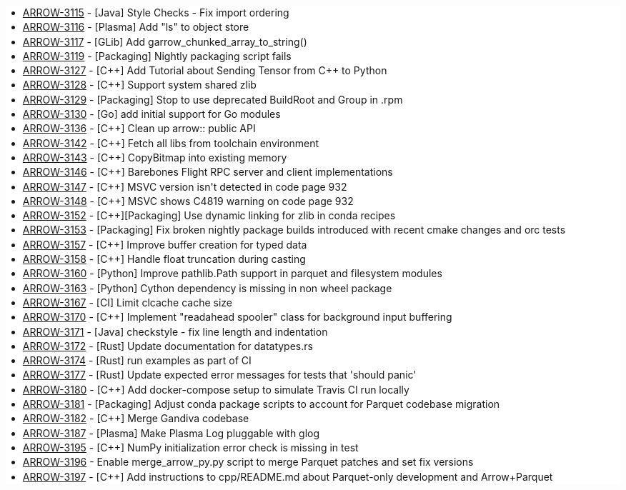 * [ARROW-3115](https://issues.apache.org/jira/browse/ARROW-3115) - [Java] Style Checks - Fix import ordering
* [ARROW-3116](https://issues.apache.org/jira/browse/ARROW-3116) - [Plasma] Add "ls" to object store
* [ARROW-3117](https://issues.apache.org/jira/browse/ARROW-3117) - [GLib] Add garrow\_chunked\_array\_to\_string()
* [ARROW-3119](https://issues.apache.org/jira/browse/ARROW-3119) - [Packaging] Nightly packaging script fails
* [ARROW-3127](https://issues.apache.org/jira/browse/ARROW-3127) - [C++] Add Tutorial about Sending Tensor from C++ to Python
* [ARROW-3128](https://issues.apache.org/jira/browse/ARROW-3128) - [C++] Support system shared zlib
* [ARROW-3129](https://issues.apache.org/jira/browse/ARROW-3129) - [Packaging] Stop to use deprecated BuildRoot and Group in .rpm
* [ARROW-3130](https://issues.apache.org/jira/browse/ARROW-3130) - [Go] add initial support for Go modules
* [ARROW-3136](https://issues.apache.org/jira/browse/ARROW-3136) - [C++] Clean up arrow:: public API
* [ARROW-3142](https://issues.apache.org/jira/browse/ARROW-3142) - [C++] Fetch all libs from toolchain environment
* [ARROW-3143](https://issues.apache.org/jira/browse/ARROW-3143) - [C++] CopyBitmap into existing memory
* [ARROW-3146](https://issues.apache.org/jira/browse/ARROW-3146) - [C++] Barebones Flight RPC server and client implementations
* [ARROW-3147](https://issues.apache.org/jira/browse/ARROW-3147) - [C++] MSVC version isn't detected in code page 932
* [ARROW-3148](https://issues.apache.org/jira/browse/ARROW-3148) - [C++]  MSVC shows C4819 warning on code page 932
* [ARROW-3152](https://issues.apache.org/jira/browse/ARROW-3152) - [C++][Packaging] Use dynamic linking for zlib in conda recipes
* [ARROW-3153](https://issues.apache.org/jira/browse/ARROW-3153) - [Packaging] Fix broken nightly package builds introduced with recent cmake changes and orc tests
* [ARROW-3157](https://issues.apache.org/jira/browse/ARROW-3157) - [C++] Improve buffer creation for typed data
* [ARROW-3158](https://issues.apache.org/jira/browse/ARROW-3158) - [C++] Handle float truncation during casting
* [ARROW-3160](https://issues.apache.org/jira/browse/ARROW-3160) - [Python] Improve pathlib.Path support in parquet and filesystem modules
* [ARROW-3163](https://issues.apache.org/jira/browse/ARROW-3163) - [Python] Cython dependency is missing in non wheel package
* [ARROW-3167](https://issues.apache.org/jira/browse/ARROW-3167) - [CI] Limit clcache cache size
* [ARROW-3170](https://issues.apache.org/jira/browse/ARROW-3170) - [C++] Implement "readahead spooler" class for background input buffering
* [ARROW-3171](https://issues.apache.org/jira/browse/ARROW-3171) - [Java] checkstyle - fix line length and indentation
* [ARROW-3172](https://issues.apache.org/jira/browse/ARROW-3172) - [Rust] Update documentation for datatypes.rs
* [ARROW-3174](https://issues.apache.org/jira/browse/ARROW-3174) - [Rust] run examples as part of CI
* [ARROW-3177](https://issues.apache.org/jira/browse/ARROW-3177) - [Rust] Update expected error messages for tests that 'should panic'
* [ARROW-3180](https://issues.apache.org/jira/browse/ARROW-3180) - [C++] Add docker-compose setup to simulate Travis CI run locally
* [ARROW-3181](https://issues.apache.org/jira/browse/ARROW-3181) - [Packaging] Adjust conda package scripts to account for Parquet codebase migration
* [ARROW-3182](https://issues.apache.org/jira/browse/ARROW-3182) - [C++] Merge Gandiva codebase
* [ARROW-3187](https://issues.apache.org/jira/browse/ARROW-3187) - [Plasma] Make Plasma Log pluggable with glog
* [ARROW-3195](https://issues.apache.org/jira/browse/ARROW-3195) - [C++] NumPy initialization error check is missing in test
* [ARROW-3196](https://issues.apache.org/jira/browse/ARROW-3196) - Enable merge\_arrow\_py.py script to merge Parquet patches and set fix versions
* [ARROW-3197](https://issues.apache.org/jira/browse/ARROW-3197) - [C++] Add instructions to cpp/README.md about Parquet-only development and Arrow+Parquet

[1]: https://www.apache.org/dyn/closer.cgi/arrow/arrow-0.11.0/
[2]: https://www.apache.org/dyn/closer.cgi/arrow/arrow-0.11.0/binaries
[3]: https://github.com/apache/arrow/releases/tag/apache-arrow-0.11.0
